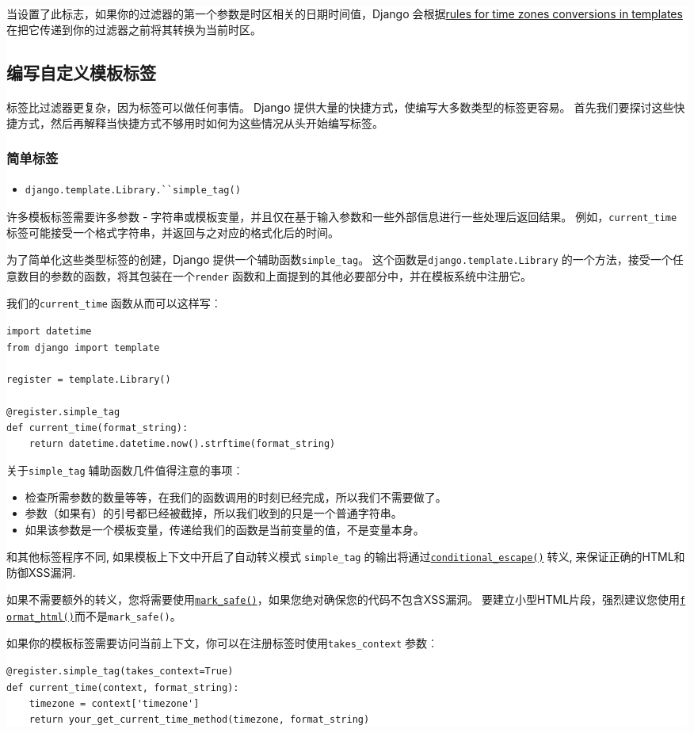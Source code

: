 当设置了此标志，如果你的过滤器的第一个参数是时区相关的日期时间值，Django 会根据[rules for time zones conversions in templates](https://yiyibooks.cn/__trs__/xx/Django_1.11.6/topics/i18n/timezones.html#time-zones-in-templates) 在把它传递到你的过滤器之前将其转换为当前时区。



## 编写自定义模板标签

标签比过滤器更复杂，因为标签可以做任何事情。 Django 提供大量的快捷方式，使编写大多数类型的标签更容易。 首先我们要探讨这些快捷方式，然后再解释当快捷方式不够用时如何为这些情况从头开始编写标签。



### 简单标签

- `django.template.Library.``simple_tag()`

  

许多模板标签需要许多参数 - 字符串或模板变量，并且仅在基于输入参数和一些外部信息进行一些处理后返回结果。 例如，`current_time` 标签可能接受一个格式字符串，并返回与之对应的格式化后的时间。

为了简单化这些类型标签的创建，Django 提供一个辅助函数`simple_tag`。 这个函数是`django.template.Library` 的一个方法，接受一个任意数目的参数的函数，将其包装在一个`render` 函数和上面提到的其他必要部分中，并在模板系统中注册它。

我们的`current_time` 函数从而可以这样写︰

```
import datetime
from django import template

register = template.Library()

@register.simple_tag
def current_time(format_string):
    return datetime.datetime.now().strftime(format_string)
```

关于`simple_tag` 辅助函数几件值得注意的事项︰

- 检查所需参数的数量等等，在我们的函数调用的时刻已经完成，所以我们不需要做了。
- 参数（如果有）的引号都已经被截掉，所以我们收到的只是一个普通字符串。
- 如果该参数是一个模板变量，传递给我们的函数是当前变量的值，不是变量本身。

和其他标签程序不同, 如果模板上下文中开启了自动转义模式 `simple_tag` 的输出将通过[`conditional_escape()`](https://yiyibooks.cn/__trs__/xx/Django_1.11.6/ref/utils.html#django.utils.html.conditional_escape) 转义, 来保证正确的HTML和防御XSS漏洞.

如果不需要额外的转义，您将需要使用[`mark_safe()`](https://yiyibooks.cn/__trs__/xx/Django_1.11.6/ref/utils.html#django.utils.safestring.mark_safe)，如果您绝对确保您的代码不包含XSS漏洞。 要建立小型HTML片段，强烈建议您使用[`format_html()`](https://yiyibooks.cn/__trs__/xx/Django_1.11.6/ref/utils.html#django.utils.html.format_html)而不是`mark_safe()`。

如果你的模板标签需要访问当前上下文，你可以在注册标签时使用`takes_context` 参数︰

```
@register.simple_tag(takes_context=True)
def current_time(context, format_string):
    timezone = context['timezone']
    return your_get_current_time_method(timezone, format_string)
```

